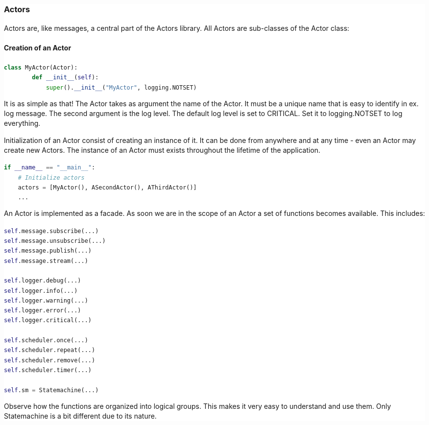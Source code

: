 ### Actors
Actors are, like messages, a central part of the Actors library. All Actors are sub-classes of the Actor class:

#### Creation of an Actor
```python
class MyActor(Actor):
        def __init__(self):
            super().__init__("MyActor", logging.NOTSET)
```

It is as simple as that! The Actor takes as argument the name of the Actor.
It must be a unique name that is easy to identify in ex. log message.
The second argument is the log level. The default log level is set to CRITICAL.
Set it to logging.NOTSET to log everything.

Initialization of an Actor consist of creating an instance of it. It can be done from anywhere and at any time - 
even an Actor may create new Actors. The instance of an Actor must exists throughout the lifetime of the application. 

```python
if __name__ == "__main__":
    # Initialize actors
    actors = [MyActor(), ASecondActor(), AThirdActor()]
    ...
```

An Actor is implemented as a facade. As soon we are in the scope of an Actor a set of functions becomes available.
This includes:

```python
self.message.subscribe(...)
self.message.unsubscribe(...)
self.message.publish(...)
self.message.stream(...)

self.logger.debug(...)
self.logger.info(...)
self.logger.warning(...)
self.logger.error(...)
self.logger.critical(...)

self.scheduler.once(...)
self.scheduler.repeat(...)
self.scheduler.remove(...)
self.scheduler.timer(...)

self.sm = Statemachine(...)
```

Observe how the functions are organized into logical groups. This makes it very easy to understand and use them.
Only Statemachine is a bit different due to its nature. 
